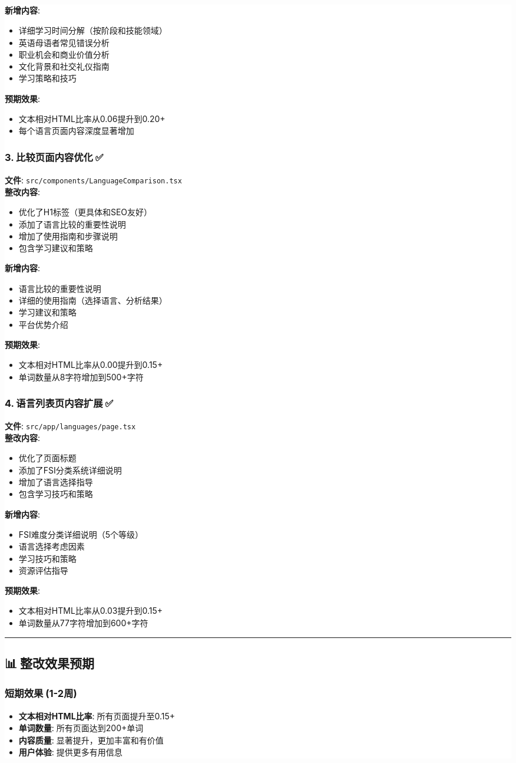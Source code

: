 **新增内容**:
- 详细学习时间分解（按阶段和技能领域）
- 英语母语者常见错误分析
- 职业机会和商业价值分析
- 文化背景和社交礼仪指南
- 学习策略和技巧

**预期效果**:
- 文本相对HTML比率从0.06提升到0.20+
- 每个语言页面内容深度显著增加

### 3. 比较页面内容优化 ✅
**文件**: `src/components/LanguageComparison.tsx`  
**整改内容**:
- 优化了H1标签（更具体和SEO友好）
- 添加了语言比较的重要性说明
- 增加了使用指南和步骤说明
- 包含学习建议和策略

**新增内容**:
- 语言比较的重要性说明
- 详细的使用指南（选择语言、分析结果）
- 学习建议和策略
- 平台优势介绍

**预期效果**:
- 文本相对HTML比率从0.00提升到0.15+
- 单词数量从8字符增加到500+字符

### 4. 语言列表页内容扩展 ✅
**文件**: `src/app/languages/page.tsx`  
**整改内容**:
- 优化了页面标题
- 添加了FSI分类系统详细说明
- 增加了语言选择指导
- 包含学习技巧和策略

**新增内容**:
- FSI难度分类详细说明（5个等级）
- 语言选择考虑因素
- 学习技巧和策略
- 资源评估指导

**预期效果**:
- 文本相对HTML比率从0.03提升到0.15+
- 单词数量从77字符增加到600+字符

---

## 📊 整改效果预期

### 短期效果 (1-2周)
- **文本相对HTML比率**: 所有页面提升至0.15+
- **单词数量**: 所有页面达到200+单词
- **内容质量**: 显著提升，更加丰富和有价值
- **用户体验**: 提供更多有用信息
